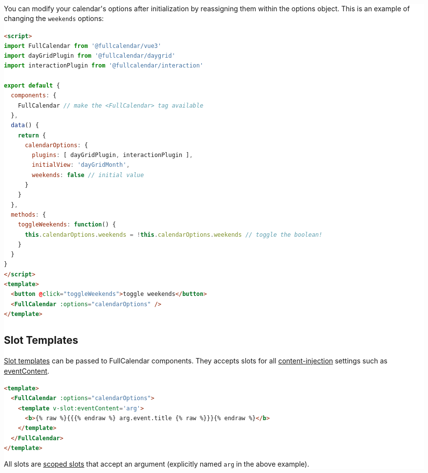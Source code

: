 You can modify your calendar's options after initialization by reassigning them within the options object. This is an example of changing the `weekends` options:

```html
<script>
import FullCalendar from '@fullcalendar/vue3'
import dayGridPlugin from '@fullcalendar/daygrid'
import interactionPlugin from '@fullcalendar/interaction'

export default {
  components: {
    FullCalendar // make the <FullCalendar> tag available
  },
  data() {
    return {
      calendarOptions: {
        plugins: [ dayGridPlugin, interactionPlugin ],
        initialView: 'dayGridMonth',
        weekends: false // initial value
      }
    }
  },
  methods: {
    toggleWeekends: function() {
      this.calendarOptions.weekends = !this.calendarOptions.weekends // toggle the boolean!
    }
  }
}
</script>
<template>
  <button @click="toggleWeekends">toggle weekends</button>
  <FullCalendar :options="calendarOptions" />
</template>
```


## Slot Templates

[Slot templates](https://vuejs.org/guide/components/slots.html#slot-content-and-outlet) can be passed to FullCalendar components. They accepts slots for all [content-injection](content-injection) settings such as [eventContent](event-render-hooks).

```html
<template>
  <FullCalendar :options="calendarOptions">
    <template v-slot:eventContent='arg'>
      <b>{% raw %}{{{% endraw %} arg.event.title {% raw %}}}{% endraw %}</b>
    </template>
  </FullCalendar>
</template>
```

All slots are [scoped slots](https://vuejs.org/guide/components/slots.html#scoped-slots) that accept an argument (explicitly named `arg` in the above example).


[Vue]: https://vuejs.org/
[Webpack]: https://webpack.js.org/
[css-loader]: https://webpack.js.org/loaders/css-loader/
[docs toc]: https://fullcalendar.io/docs#toc
[Nuxt]: https://nuxtjs.org/
[TypeScript]: https://www.typescriptlang.org/
[Vite]: https://github.com/vitejs/vite